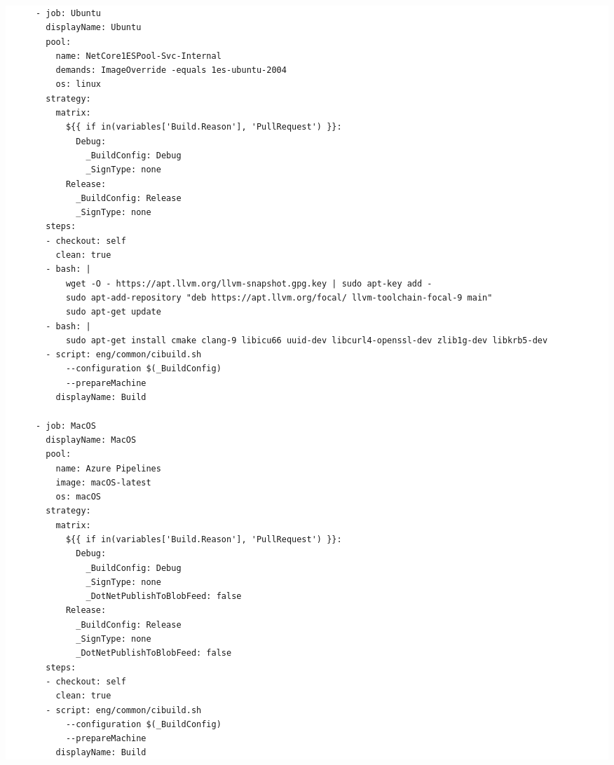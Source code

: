          - job: Ubuntu
            displayName: Ubuntu
            pool:
              name: NetCore1ESPool-Svc-Internal
              demands: ImageOverride -equals 1es-ubuntu-2004
              os: linux
            strategy:
              matrix:
                ${{ if in(variables['Build.Reason'], 'PullRequest') }}:
                  Debug:
                    _BuildConfig: Debug
                    _SignType: none
                Release:
                  _BuildConfig: Release
                  _SignType: none
            steps:
            - checkout: self
              clean: true
            - bash: |
                wget -O - https://apt.llvm.org/llvm-snapshot.gpg.key | sudo apt-key add -
                sudo apt-add-repository "deb https://apt.llvm.org/focal/ llvm-toolchain-focal-9 main"
                sudo apt-get update
            - bash: |
                sudo apt-get install cmake clang-9 libicu66 uuid-dev libcurl4-openssl-dev zlib1g-dev libkrb5-dev
            - script: eng/common/cibuild.sh
                --configuration $(_BuildConfig)
                --prepareMachine
              displayName: Build

          - job: MacOS
            displayName: MacOS
            pool:
              name: Azure Pipelines
              image: macOS-latest
              os: macOS
            strategy:
              matrix:
                ${{ if in(variables['Build.Reason'], 'PullRequest') }}:
                  Debug:
                    _BuildConfig: Debug
                    _SignType: none
                    _DotNetPublishToBlobFeed: false
                Release:
                  _BuildConfig: Release
                  _SignType: none
                  _DotNetPublishToBlobFeed: false
            steps:
            - checkout: self
              clean: true
            - script: eng/common/cibuild.sh
                --configuration $(_BuildConfig)
                --prepareMachine
              displayName: Build

